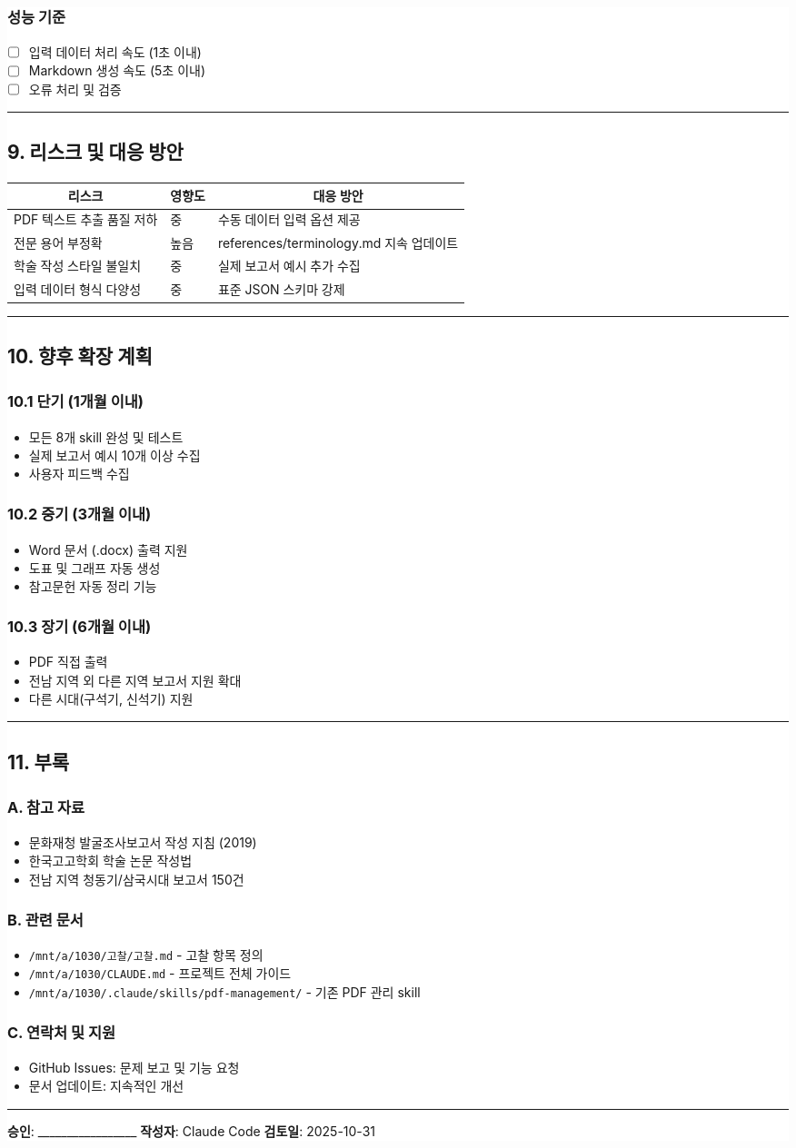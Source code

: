 ### 성능 기준
- [ ] 입력 데이터 처리 속도 (1초 이내)
- [ ] Markdown 생성 속도 (5초 이내)
- [ ] 오류 처리 및 검증

---

## 9. 리스크 및 대응 방안

| 리스크 | 영향도 | 대응 방안 |
|--------|--------|-----------|
| PDF 텍스트 추출 품질 저하 | 중 | 수동 데이터 입력 옵션 제공 |
| 전문 용어 부정확 | 높음 | references/terminology.md 지속 업데이트 |
| 학술 작성 스타일 불일치 | 중 | 실제 보고서 예시 추가 수집 |
| 입력 데이터 형식 다양성 | 중 | 표준 JSON 스키마 강제 |

---

## 10. 향후 확장 계획

### 10.1 단기 (1개월 이내)
- 모든 8개 skill 완성 및 테스트
- 실제 보고서 예시 10개 이상 수집
- 사용자 피드백 수집

### 10.2 중기 (3개월 이내)
- Word 문서 (.docx) 출력 지원
- 도표 및 그래프 자동 생성
- 참고문헌 자동 정리 기능

### 10.3 장기 (6개월 이내)
- PDF 직접 출력
- 전남 지역 외 다른 지역 보고서 지원 확대
- 다른 시대(구석기, 신석기) 지원

---

## 11. 부록

### A. 참고 자료
- 문화재청 발굴조사보고서 작성 지침 (2019)
- 한국고고학회 학술 논문 작성법
- 전남 지역 청동기/삼국시대 보고서 150건

### B. 관련 문서
- `/mnt/a/1030/고찰/고찰.md` - 고찰 항목 정의
- `/mnt/a/1030/CLAUDE.md` - 프로젝트 전체 가이드
- `/mnt/a/1030/.claude/skills/pdf-management/` - 기존 PDF 관리 skill

### C. 연락처 및 지원
- GitHub Issues: 문제 보고 및 기능 요청
- 문서 업데이트: 지속적인 개선

---

**승인**: _________________
**작성자**: Claude Code
**검토일**: 2025-10-31

